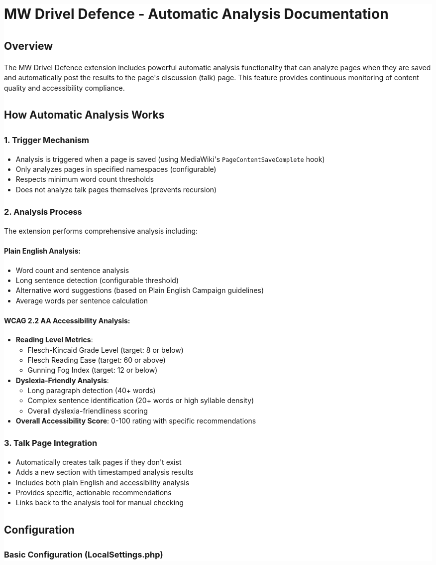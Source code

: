 # MW Drivel Defence - Automatic Analysis Documentation

## Overview

The MW Drivel Defence extension includes powerful automatic analysis functionality that can analyze pages when they are saved and automatically post the results to the page's discussion (talk) page. This feature provides continuous monitoring of content quality and accessibility compliance.

## How Automatic Analysis Works

### 1. **Trigger Mechanism**
- Analysis is triggered when a page is saved (using MediaWiki's `PageContentSaveComplete` hook)
- Only analyzes pages in specified namespaces (configurable)
- Respects minimum word count thresholds
- Does not analyze talk pages themselves (prevents recursion)

### 2. **Analysis Process**
The extension performs comprehensive analysis including:

#### Plain English Analysis:
- Word count and sentence analysis
- Long sentence detection (configurable threshold)
- Alternative word suggestions (based on Plain English Campaign guidelines)
- Average words per sentence calculation

#### WCAG 2.2 AA Accessibility Analysis:
- **Reading Level Metrics**:
  - Flesch-Kincaid Grade Level (target: 8 or below)
  - Flesch Reading Ease (target: 60 or above) 
  - Gunning Fog Index (target: 12 or below)
- **Dyslexia-Friendly Analysis**:
  - Long paragraph detection (40+ words)
  - Complex sentence identification (20+ words or high syllable density)
  - Overall dyslexia-friendliness scoring
- **Overall Accessibility Score**: 0-100 rating with specific recommendations

### 3. **Talk Page Integration**
- Automatically creates talk pages if they don't exist
- Adds a new section with timestamped analysis results
- Includes both plain English and accessibility analysis
- Provides specific, actionable recommendations
- Links back to the analysis tool for manual checking

## Configuration

### Basic Configuration (LocalSettings.php)
